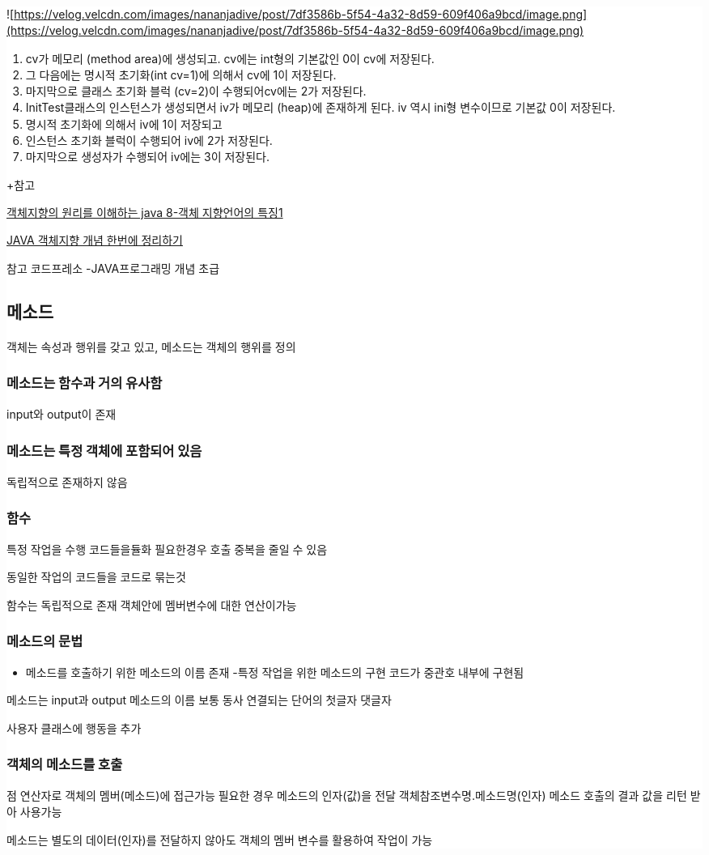![https://velog.velcdn.com/images/nananjadive/post/7df3586b-5f54-4a32-8d59-609f406a9bcd/image.png](https://velog.velcdn.com/images/nananjadive/post/7df3586b-5f54-4a32-8d59-609f406a9bcd/image.png)

1.  cv가 메모리 (method area)에 생성되고. cv에는 int형의 기본값인 0이 cv에 저장된다.
2.  그 다음에는 명시적 초기화(int cv=1)에 의해서 cv에 1이 저장된다.
3.  마지막으로 클래스 초기화 블럭 (cv=2)이 수행되어cv에는 2가 저장된다.
4.  InitTest클래스의 인스턴스가 생성되면서 iv가 메모리 (heap)에 존재하게 된다. iv 역시 ini형 변수이므로 기본값 0이 저장된다.
5.  명시적 초기화에 의해서 iv에 1이 저장되고
6.  인스턴스 초기화 블럭이 수행되어 iv에 2가 저장된다.
7.  마지막으로 생성자가 수행되어 iv에는 3이 저장된다.

+참고

[객체지향의 원리를 이해하는 java 8-객체 지향언어의 특징1](https://velog.io/@nananjadive/%EA%B0%9D%EC%B2%B4%EC%A7%80%ED%96%A5%EC%9D%98-%EC%9B%90%EB%A6%AC%EB%A5%BC-%EC%9D%B4%ED%95%B4%ED%95%98%EB%8A%94-java-8-%ED%94%84%EB%A1%9C%EA%B7%B8%EB%9E%98%EB%B0%8D-%EC%A0%95%EB%B3%B5%ED%95%98%EA%B8%B0-%EA%B0%9D%EC%B2%B4-%EC%A7%80%ED%96%A5%EC%96%B8%EC%96%B4%EC%9D%98-%ED%8A%B9%EC%A7%95)

[JAVA 객체지향 개념 한번에 정리하기](https://velog.io/@nananjadive/JAVA-%EA%B0%9D%EC%B2%B4%EC%A7%80%ED%96%A5-%EA%B0%9C%EB%85%90-%ED%95%9C%EB%B2%88%EC%97%90-%EC%A0%95%EB%A6%AC%ED%95%98%EA%B8%B0)

참고 코드프레소 -JAVA프로그래밍 개념 초급

## 메소드

객체는 속성과 행위를 갖고 있고, 메소드는 객체의 행위를 정의

### 메소드는 함수과 거의 유사함

input와 output이 존재

### 메소드는 특정 객체에 포함되어 있음

독립적으로 존재하지 않음

### 함수

특정 작업을 수행 코드들을듈화 필요한경우 호출 중복을 줄일 수 있음

동일한 작업의 코드들을 코드로 묶는것

함수는 독립적으로 존재 객체안에 멤버변수에 대한 연산이가능

### 메소드의 문법

-   메소드를 호출하기 위한 메소드의 이름 존재 -특정 작업을 위한 메소드의 구현 코드가 중관호 내부에 구현됨

메소드는 input과 output 메소드의 이름 보통 동사 연결되는 단어의 첫글자 댓글자

사용자 클래스에 행동을 추가

### 객체의 메소드를 호출

점 연산자로 객체의 멤버(메소드)에 접근가능 필요한 경우 메소드의 인자(값)을 전달 객체참조변수명.메소드명(인자) 메소드 호출의 결과 값을 리턴 받아 사용가능

메소드는 별도의 데이터(인자)를 전달하지 않아도 객체의 멤버 변수를 활용하여 작업이 가능

